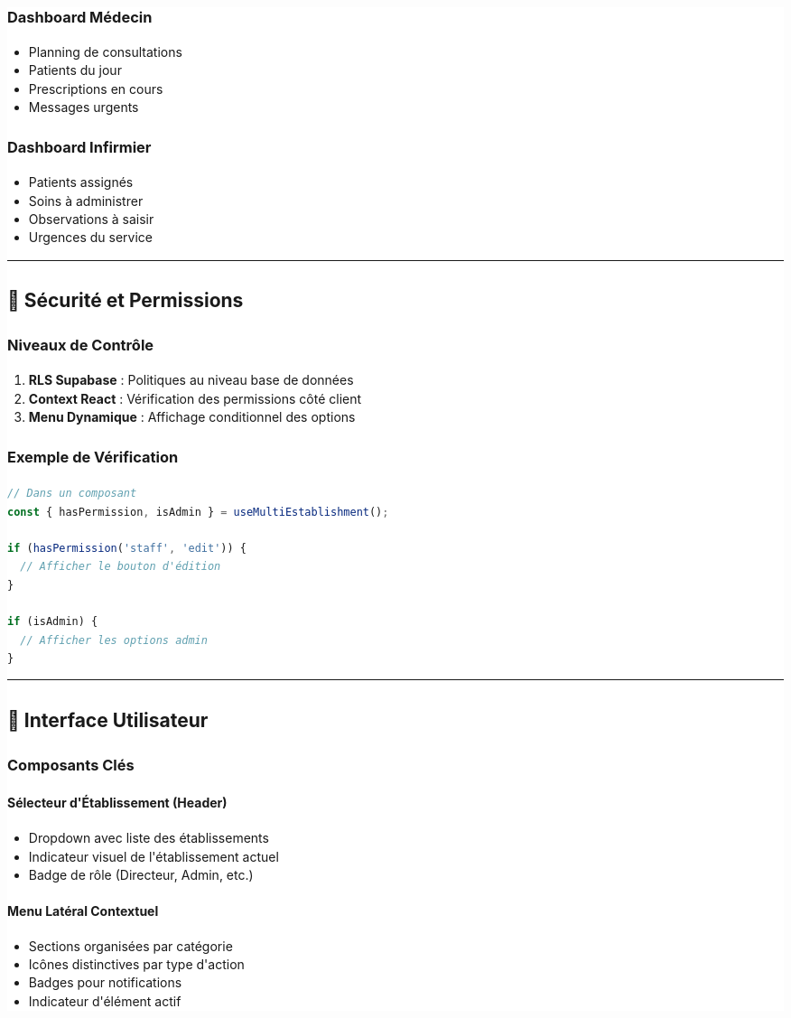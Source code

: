 ### Dashboard Médecin
- Planning de consultations
- Patients du jour
- Prescriptions en cours
- Messages urgents

### Dashboard Infirmier
- Patients assignés
- Soins à administrer
- Observations à saisir
- Urgences du service

---

## 🔐 Sécurité et Permissions

### Niveaux de Contrôle
1. **RLS Supabase** : Politiques au niveau base de données
2. **Context React** : Vérification des permissions côté client
3. **Menu Dynamique** : Affichage conditionnel des options

### Exemple de Vérification
```typescript
// Dans un composant
const { hasPermission, isAdmin } = useMultiEstablishment();

if (hasPermission('staff', 'edit')) {
  // Afficher le bouton d'édition
}

if (isAdmin) {
  // Afficher les options admin
}
```

---

## 🎨 Interface Utilisateur

### Composants Clés

#### Sélecteur d'Établissement (Header)
- Dropdown avec liste des établissements
- Indicateur visuel de l'établissement actuel
- Badge de rôle (Directeur, Admin, etc.)

#### Menu Latéral Contextuel
- Sections organisées par catégorie
- Icônes distinctives par type d'action
- Badges pour notifications
- Indicateur d'élément actif
